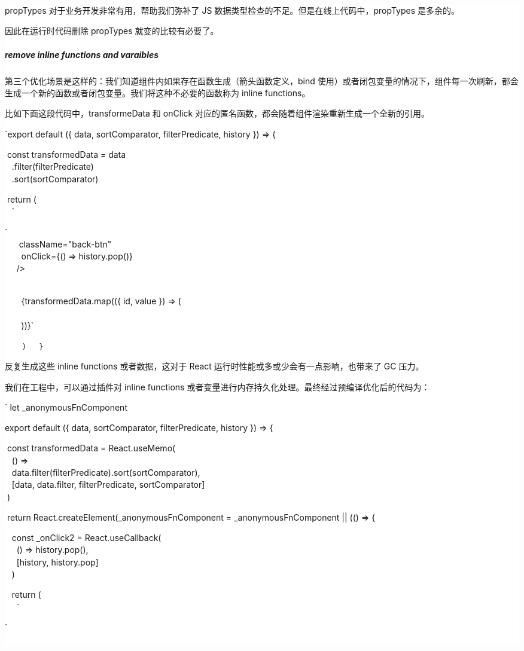 propTypes 对于业务开发非常有用，帮助我们弥补了 JS 数据类型检查的不足。但是在线上代码中，propTypes 是多余的。

因此在运行时代码删除 propTypes 就变的比较有必要了。

##### **remove inline functions and varaibles**

第三个优化场景是这样的：我们知道组件内如果存在函数生成（箭头函数定义，bind 使用）或者闭包变量的情况下，组件每一次刷新，都会生成一个新的函数或者闭包变量。我们将这种不必要的函数称为 inline functions。

比如下面这段代码中，transformeData 和 onClick 对应的匿名函数，都会随着组件渲染重新生成一个全新的引用。

`export default ({ data, sortComparator, filterPredicate, history }) => {  
  
 const transformedData = data  
   .filter(filterPredicate)  
   .sort(sortComparator)  
  
 return (  
   `

`  
      className="back-btn"  
       onClick={() => history.pop()}  
     />  
     

  
       {transformedData.map(({ id, value }) => (  
           
       ))}`

`  
 )  
}`

反复生成这些 inline functions 或者数据，这对于 React 运行时性能或多或少会有一点影响，也带来了 GC 压力。

我们在工程中，可以通过插件对 inline functions 或者变量进行内存持久化处理。最终经过预编译优化后的代码为：

` let _anonymousFnComponent  
  
export default ({ data, sortComparator, filterPredicate, history }) => {  
  
 const transformedData = React.useMemo(  
   () =>  
   data.filter(filterPredicate).sort(sortComparator),  
   [data, data.filter, filterPredicate, sortComparator]  
 )  
  
 return React.createElement(_anonymousFnComponent = _anonymousFnComponent || (() => {  
  
   const _onClick2 = React.useCallback(  
     () => history.pop(),  
     [history, history.pop]  
   )  
  
   return (  
     `

`  
         